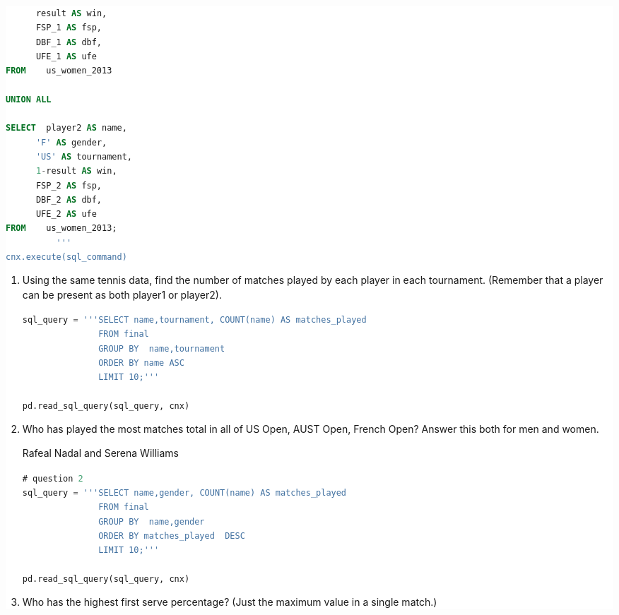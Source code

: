 ```sql
      result AS win,
      FSP_1 AS fsp,
      DBF_1 AS dbf,
      UFE_1 AS ufe
FROM    us_women_2013

UNION ALL

SELECT  player2 AS name,
      'F' AS gender,
      'US' AS tournament,
      1-result AS win,
      FSP_2 AS fsp,
      DBF_2 AS dbf,
      UFE_2 AS ufe
FROM    us_women_2013;
          '''
cnx.execute(sql_command)
```



1. Using the same tennis data, find the number of matches played by
   each player in each tournament. (Remember that a player can be
   present as both player1 or player2).

   ```sql
   sql_query = '''SELECT name,tournament, COUNT(name) AS matches_played
                  FROM final
                  GROUP BY  name,tournament
                  ORDER BY name ASC
                  LIMIT 10;'''
   
   pd.read_sql_query(sql_query, cnx)
   ```

2. Who has played the most matches total in all of US Open, AUST Open, 
   French Open? Answer this both for men and women.

   Rafeal Nadal and Serena Williams

   ```sql
   # question 2
   sql_query = '''SELECT name,gender, COUNT(name) AS matches_played
                  FROM final
                  GROUP BY  name,gender
                  ORDER BY matches_played  DESC
                  LIMIT 10;'''
   
   pd.read_sql_query(sql_query, cnx)
   ```

3. Who has the highest first serve percentage? (Just the maximum value
   in a single match.)
